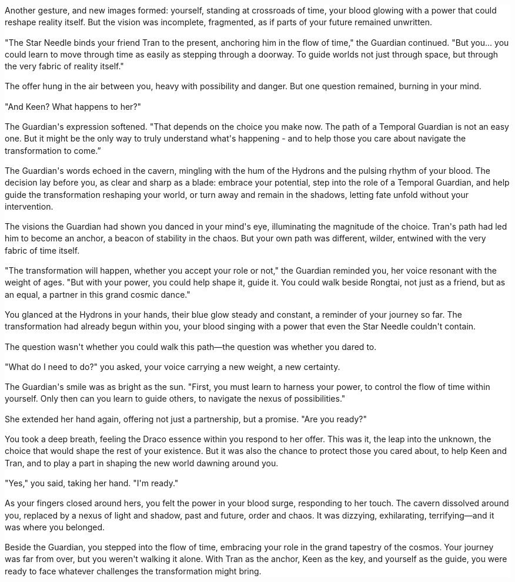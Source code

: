 Another gesture, and new images formed: yourself, standing at crossroads of time, your blood glowing with a power that could reshape reality itself. But the vision was incomplete, fragmented, as if parts of your future remained unwritten.

"The Star Needle binds your friend Tran to the present, anchoring him in the flow of time," the Guardian continued. "But you... you could learn to move through time as easily as stepping through a doorway. To guide worlds not just through space, but through the very fabric of reality itself."

The offer hung in the air between you, heavy with possibility and danger. But one question remained, burning in your mind.

"And Keen? What happens to her?"

The Guardian's expression softened. "That depends on the choice you make now. The path of a Temporal Guardian is not an easy one. But it might be the only way to truly understand what's happening - and to help those you care about navigate the transformation to come.”

The Guardian's words echoed in the cavern, mingling with the hum of the Hydrons and the pulsing rhythm of your blood. The decision lay before you, as clear and sharp as a blade: embrace your potential, step into the role of a Temporal Guardian, and help guide the transformation reshaping your world, or turn away and remain in the shadows, letting fate unfold without your intervention.

The visions the Guardian had shown you danced in your mind's eye, illuminating the magnitude of the choice. Tran's path had led him to become an anchor, a beacon of stability in the chaos. But your own path was different, wilder, entwined with the very fabric of time itself.

"The transformation will happen, whether you accept your role or not," the Guardian reminded you, her voice resonant with the weight of ages. "But with your power, you could help shape it, guide it. You could walk beside Rongtai, not just as a friend, but as an equal, a partner in this grand cosmic dance."

You glanced at the Hydrons in your hands, their blue glow steady and constant, a reminder of your journey so far. The transformation had already begun within you, your blood singing with a power that even the Star Needle couldn't contain. 

The question wasn't whether you could walk this path—the question was whether you dared to.

"What do I need to do?" you asked, your voice carrying a new weight, a new certainty.

The Guardian's smile was as bright as the sun. "First, you must learn to harness your power, to control the flow of time within yourself. Only then can you learn to guide others, to navigate the nexus of possibilities."

She extended her hand again, offering not just a partnership, but a promise. "Are you ready?"

You took a deep breath, feeling the Draco essence within you respond to her offer. This was it, the leap into the unknown, the choice that would shape the rest of your existence. But it was also the chance to protect those you cared about, to help Keen and Tran, and to play a part in shaping the new world dawning around you.

"Yes," you said, taking her hand. "I'm ready."

As your fingers closed around hers, you felt the power in your blood surge, responding to her touch. The cavern dissolved around you, replaced by a nexus of light and shadow, past and future, order and chaos. It was dizzying, exhilarating, terrifying—and it was where you belonged.

Beside the Guardian, you stepped into the flow of time, embracing your role in the grand tapestry of the cosmos. Your journey was far from over, but you weren't walking it alone. With Tran as the anchor, Keen as the key, and yourself as the guide, you were ready to face whatever challenges the transformation might bring.
